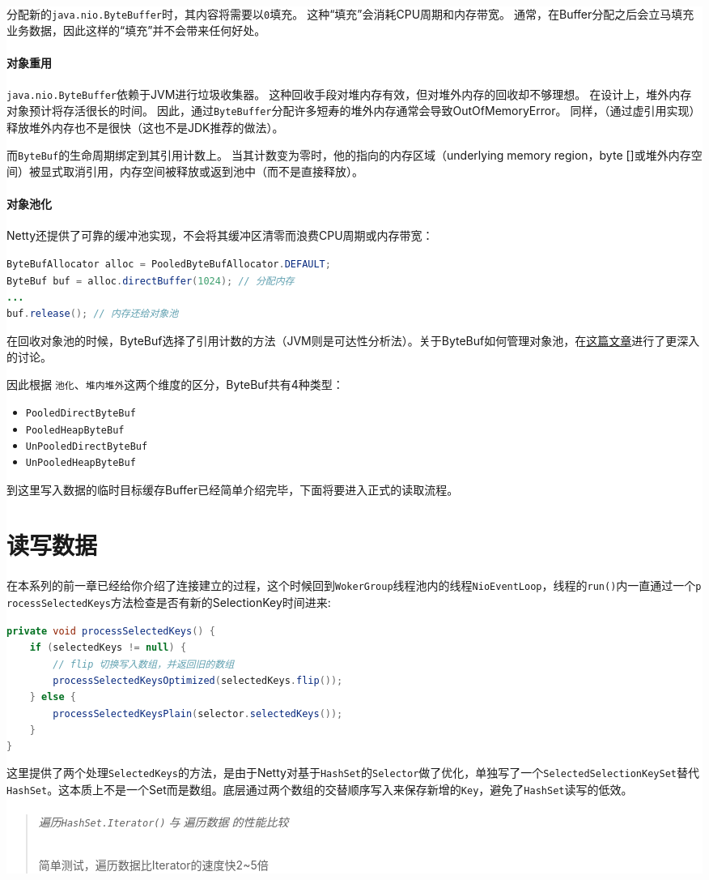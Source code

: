 分配新的`java.nio.ByteBuffer`时，其内容将需要以`0`填充。 这种“填充”会消耗CPU周期和内存带宽。 通常，在Buffer分配之后会立马填充业务数据，因此这样的“填充”并不会带来任何好处。



#### 对象重用

`java.nio.ByteBuffer`依赖于JVM进行垃圾收集器。 这种回收手段对堆内存有效，但对堆外内存的回收却不够理想。 在设计上，堆外内存对象预计将存活很长的时间。 因此，通过`ByteBuffer`分配许多短寿的堆外内存通常会导致OutOfMemoryError。 同样，（通过虚引用实现）释放堆外内存也不是很快（这也不是JDK推荐的做法）。

而`ByteBuf`的生命周期绑定到其引用计数上。 当其计数变为零时，他的指向的内存区域（underlying memory region，byte []或堆外内存空间）被显式取消引用，内存空间被释放或返到池中（而不是直接释放）。



#### 对象池化

Netty还提供了可靠的缓冲池实现，不会将其缓冲区清零而浪费CPU周期或内存带宽：

```java
ByteBufAllocator alloc = PooledByteBufAllocator.DEFAULT;
ByteBuf buf = alloc.directBuffer(1024); // 分配内存
...
buf.release(); // 内存还给对象池
```

在回收对象池的时候，ByteBuf选择了引用计数的方法（JVM则是可达性分析法）。关于ByteBuf如何管理对象池，在[这篇文章](TODO)进行了更深入的讨论。

因此根据 `池化`、`堆内堆外`这两个维度的区分，ByteBuf共有4种类型：

- `PooledDirectByteBuf`
- `PooledHeapByteBuf`
- `UnPooledDirectByteBuf`
- `UnPooledHeapByteBuf`

到这里写入数据的临时目标缓存Buffer已经简单介绍完毕，下面将要进入正式的读取流程。



# 读写数据

在本系列的前一章已经给你介绍了连接建立的过程，这个时候回到`WokerGroup`线程池内的线程`NioEventLoop`，线程的`run()`内一直通过一个`processSelectedKeys`方法检查是否有新的SelectionKey时间进来:

```java
private void processSelectedKeys() {
    if (selectedKeys != null) {
        // flip 切换写入数组，并返回旧的数组
        processSelectedKeysOptimized(selectedKeys.flip());
    } else {
        processSelectedKeysPlain(selector.selectedKeys());
    }
}
```

这里提供了两个处理`SelectedKeys`的方法，是由于Netty对基于`HashSet`的`Selector`做了优化，单独写了一个`SelectedSelectionKeySet`替代`HashSet`。这本质上不是一个Set而是数组。底层通过两个数组的交替顺序写入来保存新增的`Key`，避免了`HashSet`读写的低效。

> ###### 遍历`HashSet.Iterator()` 与 遍历数据 的性能比较
>
> 简单测试，遍历数据比Iterator的速度快2~5倍
